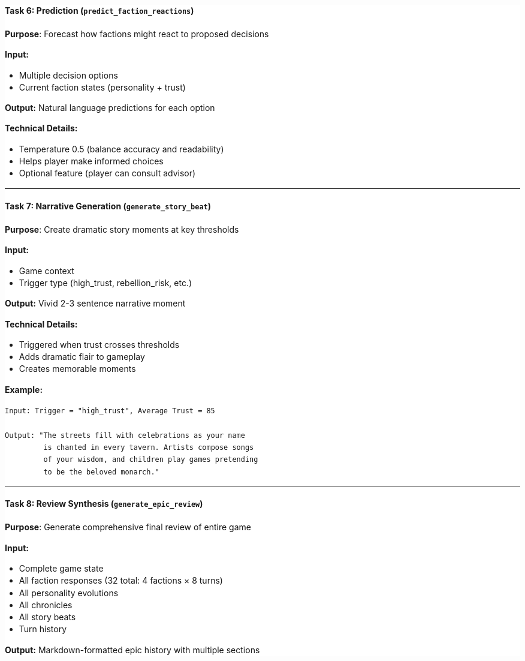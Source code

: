 
#### Task 6: **Prediction** (`predict_faction_reactions`)
**Purpose**: Forecast how factions might react to proposed decisions

**Input:**
- Multiple decision options
- Current faction states (personality + trust)

**Output:** Natural language predictions for each option

**Technical Details:**
- Temperature 0.5 (balance accuracy and readability)
- Helps player make informed choices
- Optional feature (player can consult advisor)

---

#### Task 7: **Narrative Generation** (`generate_story_beat`)
**Purpose**: Create dramatic story moments at key thresholds

**Input:**
- Game context
- Trigger type (high_trust, rebellion_risk, etc.)

**Output:** Vivid 2-3 sentence narrative moment

**Technical Details:**
- Triggered when trust crosses thresholds
- Adds dramatic flair to gameplay
- Creates memorable moments

**Example:**
```
Input: Trigger = "high_trust", Average Trust = 85

Output: "The streets fill with celebrations as your name 
         is chanted in every tavern. Artists compose songs 
         of your wisdom, and children play games pretending 
         to be the beloved monarch."
```

---

#### Task 8: **Review Synthesis** (`generate_epic_review`)
**Purpose**: Generate comprehensive final review of entire game

**Input:** 
- Complete game state
- All faction responses (32 total: 4 factions × 8 turns)
- All personality evolutions
- All chronicles
- All story beats
- Turn history

**Output:** Markdown-formatted epic history with multiple sections
